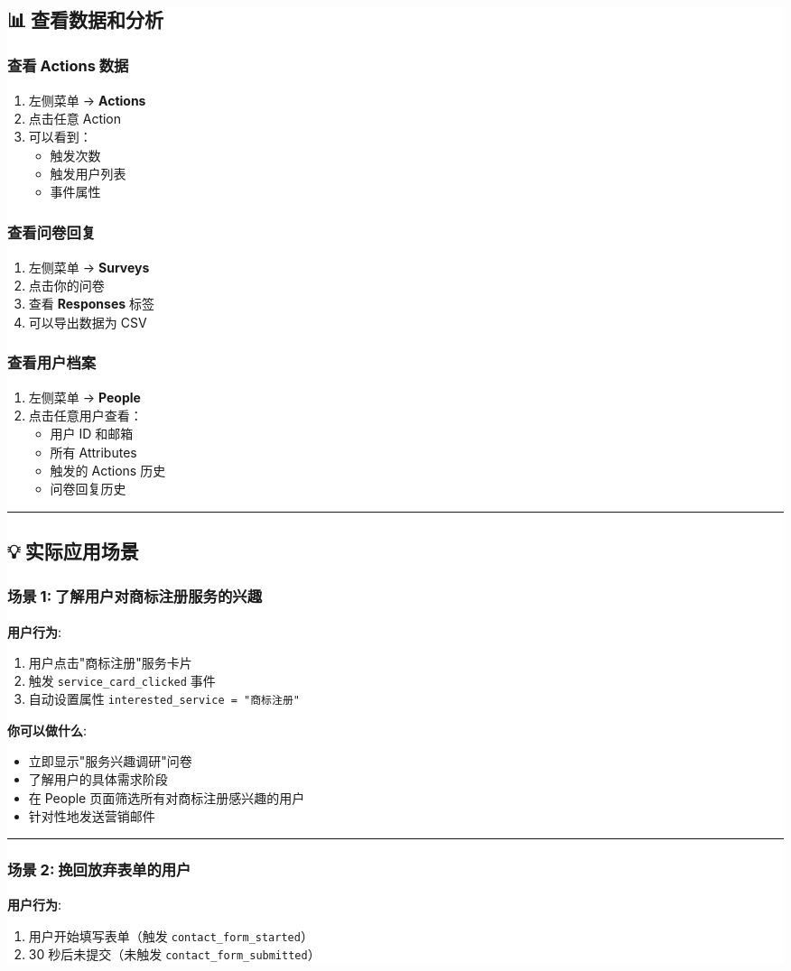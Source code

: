 
## 📊 查看数据和分析

### 查看 Actions 数据

1. 左侧菜单 → **Actions**
2. 点击任意 Action
3. 可以看到：
   - 触发次数
   - 触发用户列表
   - 事件属性

### 查看问卷回复

1. 左侧菜单 → **Surveys**
2. 点击你的问卷
3. 查看 **Responses** 标签
4. 可以导出数据为 CSV

### 查看用户档案

1. 左侧菜单 → **People**
2. 点击任意用户查看：
   - 用户 ID 和邮箱
   - 所有 Attributes
   - 触发的 Actions 历史
   - 问卷回复历史

---

## 💡 实际应用场景

### 场景 1: 了解用户对商标注册服务的兴趣

**用户行为**:
1. 用户点击"商标注册"服务卡片
2. 触发 `service_card_clicked` 事件
3. 自动设置属性 `interested_service = "商标注册"`

**你可以做什么**:
- 立即显示"服务兴趣调研"问卷
- 了解用户的具体需求阶段
- 在 People 页面筛选所有对商标注册感兴趣的用户
- 针对性地发送营销邮件

---

### 场景 2: 挽回放弃表单的用户

**用户行为**:
1. 用户开始填写表单（触发 `contact_form_started`）
2. 30 秒后未提交（未触发 `contact_form_submitted`）
